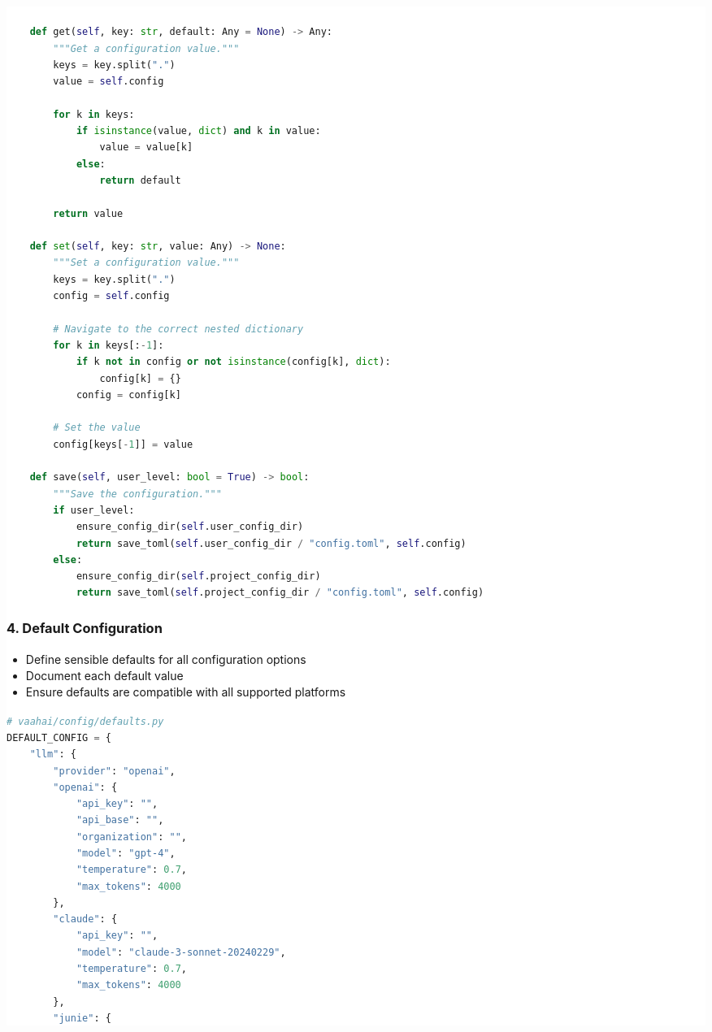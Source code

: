 ```python

    def get(self, key: str, default: Any = None) -> Any:
        """Get a configuration value."""
        keys = key.split(".")
        value = self.config

        for k in keys:
            if isinstance(value, dict) and k in value:
                value = value[k]
            else:
                return default

        return value

    def set(self, key: str, value: Any) -> None:
        """Set a configuration value."""
        keys = key.split(".")
        config = self.config

        # Navigate to the correct nested dictionary
        for k in keys[:-1]:
            if k not in config or not isinstance(config[k], dict):
                config[k] = {}
            config = config[k]

        # Set the value
        config[keys[-1]] = value

    def save(self, user_level: bool = True) -> bool:
        """Save the configuration."""
        if user_level:
            ensure_config_dir(self.user_config_dir)
            return save_toml(self.user_config_dir / "config.toml", self.config)
        else:
            ensure_config_dir(self.project_config_dir)
            return save_toml(self.project_config_dir / "config.toml", self.config)
```

### 4. Default Configuration

- Define sensible defaults for all configuration options
- Document each default value
- Ensure defaults are compatible with all supported platforms

```python
# vaahai/config/defaults.py
DEFAULT_CONFIG = {
    "llm": {
        "provider": "openai",
        "openai": {
            "api_key": "",
            "api_base": "",
            "organization": "",
            "model": "gpt-4",
            "temperature": 0.7,
            "max_tokens": 4000
        },
        "claude": {
            "api_key": "",
            "model": "claude-3-sonnet-20240229",
            "temperature": 0.7,
            "max_tokens": 4000
        },
        "junie": {
```